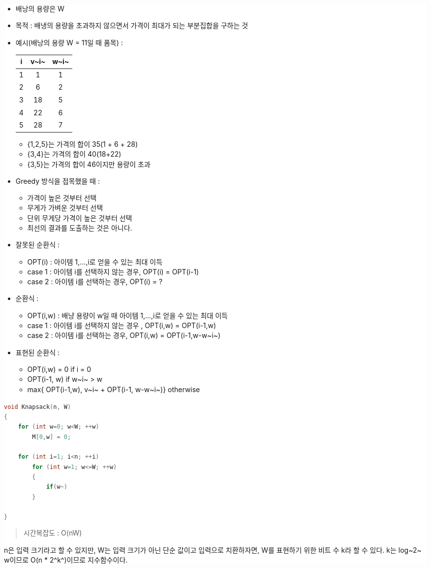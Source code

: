- 배낭의 용량은 W

- 목적 : 배냉의 용량을 초과하지 않으면서 가격이 최대가 되는 부분집합을 구하는 것

- 예시(배낭의 용량 W = 11일 때 품목) : 

  |  i   | v~i~ | w~i~ |
  | :--: | :--: | :--: |
  |  1   |  1   |  1   |
  |  2   |  6   |  2   |
  |  3   |  18  |  5   |
  |  4   |  22  |  6   |
  |  5   |  28  |  7   |

  - {1,2,5}는 가격의 합이 35(1 + 6 + 28)
  - {3,4}는 가격의 합이 40(18+22)
  - {3,5}는 가격의 합이 46이지만 용량이 초과

- Greedy 방식을 접목했을 때 :

  - 가격이 높은 것부터 선택
  - 무게가 가벼운 것부터 선택
  - 단위 무게당 가격이 높은 것부터 선택
  - 최선의 결과를 도출하는 것은 아니다.

- 잘못된 순환식 :

  - OPT(i) : 아이템 1,...,i로 얻을 수 있는 최대 이득
  - case 1 : 아이템 i를 선택하지 않는 경우, OPT(i) = OPT(i-1)
  - case 2 : 아이템 i를 선택하는 경우, OPT(i) = ?

- 순환식 :

  - OPT(i,w) : 배냥 용량이 w일 때 아이템 1,...,i로 얻을 수 있는 최대 이득
  - case 1 : 아이템 i를 선택하지 않는 경우 , OPT(i,w) = OPT(i-1,w)
  - case 2 : 아이템 i를 선택하는 경우, OPT(i,w) = OPT(i-1,w-w~i~)

- 표현된 순환식 :
  - OPT(i,w) = 0    if i = 0
  - OPT(i-1, w)    if w~i~ > w
  - max{ OPT(i-1,w), v~i~ + OPT(i-1, w-w~i~)}    otherwise



```cpp
void Knapsack(n, W)
{
    for (int w=0; w<W; ++w)
        M[0,w] = 0;
    
    for (int i=1; i<n; ++i)
    	for (int w=1; w<=W; ++w)
        {
            if(w~)
        }
            
}
```

> 시간복잡도 : O(nW)

n은 입력 크기라고 할 수 있지만, W는 입력 크기가 아닌 단순 값이고 입력으로 치환하자면, W를 표현하기 위한 비트 수 k라 할 수 있다. k는 log~2~ w이므로 O(n * 2^k^)이므로 지수함수이다.